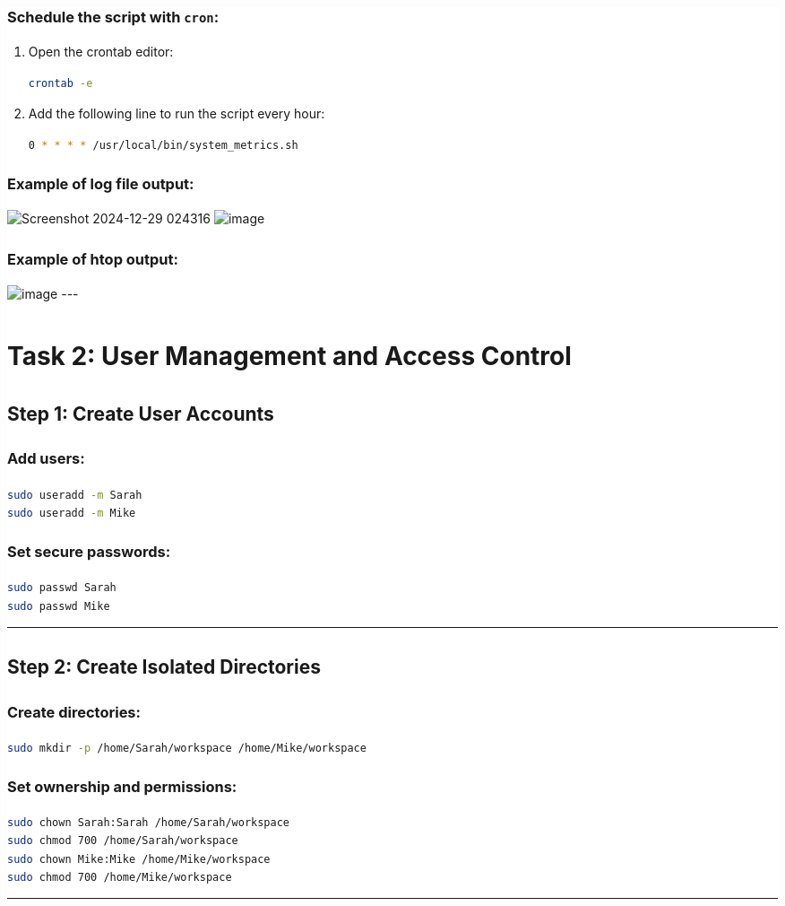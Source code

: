 ### Schedule the script with `cron`:
1. Open the crontab editor:
   ```bash
   crontab -e
   ```
2. Add the following line to run the script every hour:
   ```bash
   0 * * * * /usr/local/bin/system_metrics.sh

### Example of log file output:
![Screenshot 2024-12-29 024316](https://github.com/user-attachments/assets/1a7c49e9-a290-483a-ad3b-faa220193367)
<img width="722" alt="image" src="https://github.com/user-attachments/assets/03b96dc1-1a2c-45fd-824f-755806818f74" />

### Example of htop output:
<img width="836" alt="image" src="https://github.com/user-attachments/assets/f76a5f7d-895d-4734-a5a9-cf25e415c96f" />
---

# Task 2: User Management and Access Control

## Step 1: Create User Accounts

### Add users:
```bash
sudo useradd -m Sarah
sudo useradd -m Mike
```

### Set secure passwords:
```bash
sudo passwd Sarah
sudo passwd Mike
```

---

## Step 2: Create Isolated Directories

### Create directories:
```bash
sudo mkdir -p /home/Sarah/workspace /home/Mike/workspace
```

### Set ownership and permissions:
```bash
sudo chown Sarah:Sarah /home/Sarah/workspace
sudo chmod 700 /home/Sarah/workspace
sudo chown Mike:Mike /home/Mike/workspace
sudo chmod 700 /home/Mike/workspace
```

---